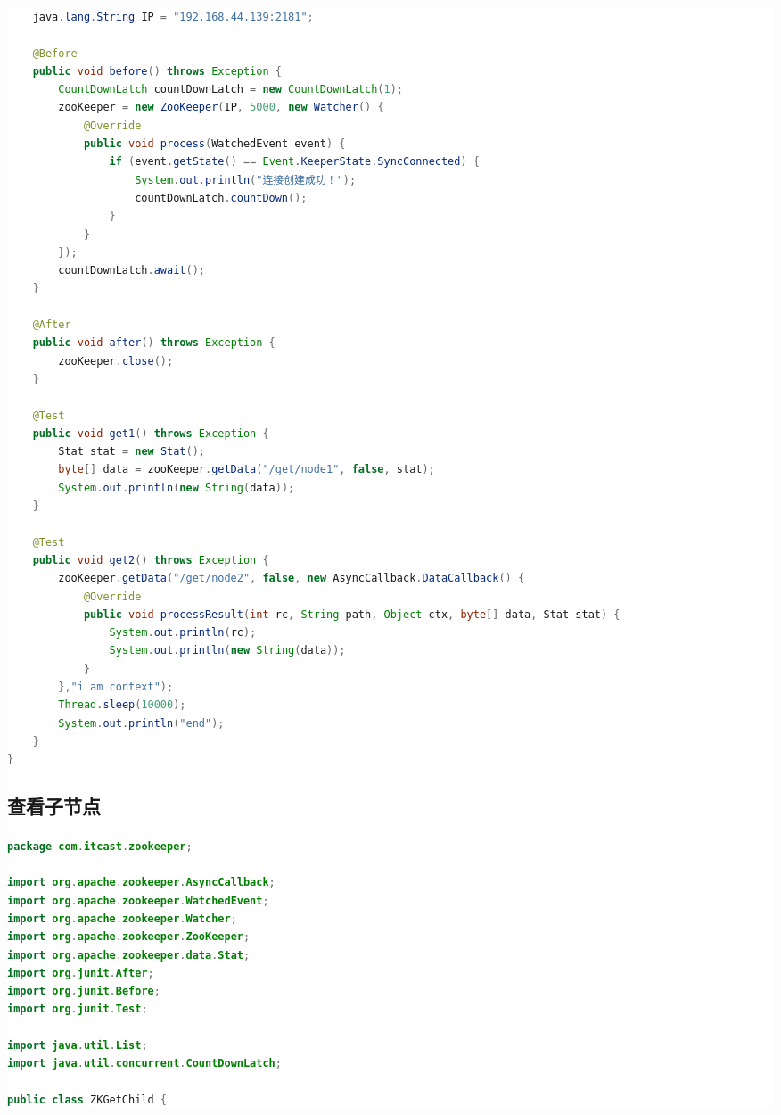 ```java
    java.lang.String IP = "192.168.44.139:2181";

    @Before
    public void before() throws Exception {
        CountDownLatch countDownLatch = new CountDownLatch(1);
        zooKeeper = new ZooKeeper(IP, 5000, new Watcher() {
            @Override
            public void process(WatchedEvent event) {
                if (event.getState() == Event.KeeperState.SyncConnected) {
                    System.out.println("连接创建成功！");
                    countDownLatch.countDown();
                }
            }
        });
        countDownLatch.await();
    }

    @After
    public void after() throws Exception {
        zooKeeper.close();
    }

    @Test
    public void get1() throws Exception {
        Stat stat = new Stat();
        byte[] data = zooKeeper.getData("/get/node1", false, stat);
        System.out.println(new String(data));
    }

    @Test
    public void get2() throws Exception {
        zooKeeper.getData("/get/node2", false, new AsyncCallback.DataCallback() {
            @Override
            public void processResult(int rc, String path, Object ctx, byte[] data, Stat stat) {
                System.out.println(rc);
                System.out.println(new String(data));
            }
        },"i am context");
        Thread.sleep(10000);
        System.out.println("end");
    }
}
```

## 查看子节点

```java
package com.itcast.zookeeper;

import org.apache.zookeeper.AsyncCallback;
import org.apache.zookeeper.WatchedEvent;
import org.apache.zookeeper.Watcher;
import org.apache.zookeeper.ZooKeeper;
import org.apache.zookeeper.data.Stat;
import org.junit.After;
import org.junit.Before;
import org.junit.Test;

import java.util.List;
import java.util.concurrent.CountDownLatch;

public class ZKGetChild {

```